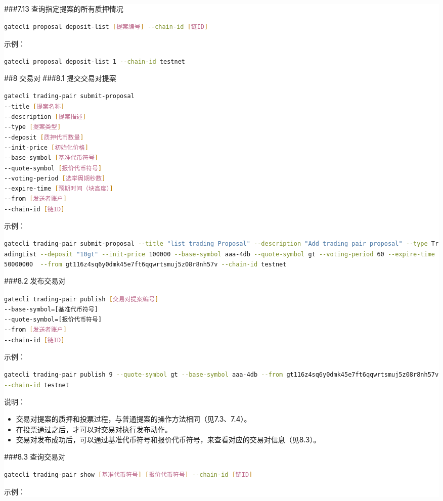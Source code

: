 ###7.13 查询指定提案的所有质押情况	
```bash
gatecli proposal deposit-list [提案编号] --chain-id [链ID]
```
示例：

```bash
gatecli proposal deposit-list 1 --chain-id testnet
```

##8 交易对
###8.1 提交交易对提案
```bash
gatecli trading-pair submit-proposal
--title [提案名称]
--description [提案描述]
--type [提案类型]
--deposit [质押代币数量]
--init-price [初始化价格]
--base-symbol [基准代币符号]
--quote-symbol [报价代币符号]
--voting-period [选举周期秒数]
--expire-time [预期时间（块高度）]
--from [发送者账户]
--chain-id [链ID]
```
示例：

```bash
gatecli trading-pair submit-proposal --title "list trading Proposal" --description "Add trading pair proposal" --type TradingList --deposit "10gt" --init-price 100000 --base-symbol aaa-4db --quote-symbol gt --voting-period 60 --expire-time 50000000  --from gt116z4sq6y0dmk45e7ft6qqwrtsmuj5z08r8nh57v --chain-id testnet
```

###8.2 发布交易对
```bash
gatecli trading-pair publish [交易对提案编号] 
--base-symbol=[基准代币符号] 
--quote-symbol=[报价代币符号]
--from [发送者账户]
--chain-id [链ID]
```
示例：

```bash
gatecli trading-pair publish 9 --quote-symbol gt --base-symbol aaa-4db --from gt116z4sq6y0dmk45e7ft6qqwrtsmuj5z08r8nh57v --chain-id testnet
```

说明：

* 交易对提案的质押和投票过程，与普通提案的操作方法相同（见7.3、7.4）。
* 在投票通过之后，才可以对交易对执行发布动作。
* 交易对发布成功后，可以通过基准代币符号和报价代币符号，来查看对应的交易对信息（见8.3）。

###8.3 查询交易对
```bash
gatecli trading-pair show [基准代币符号] [报价代币符号] --chain-id [链ID] 
```
示例：
